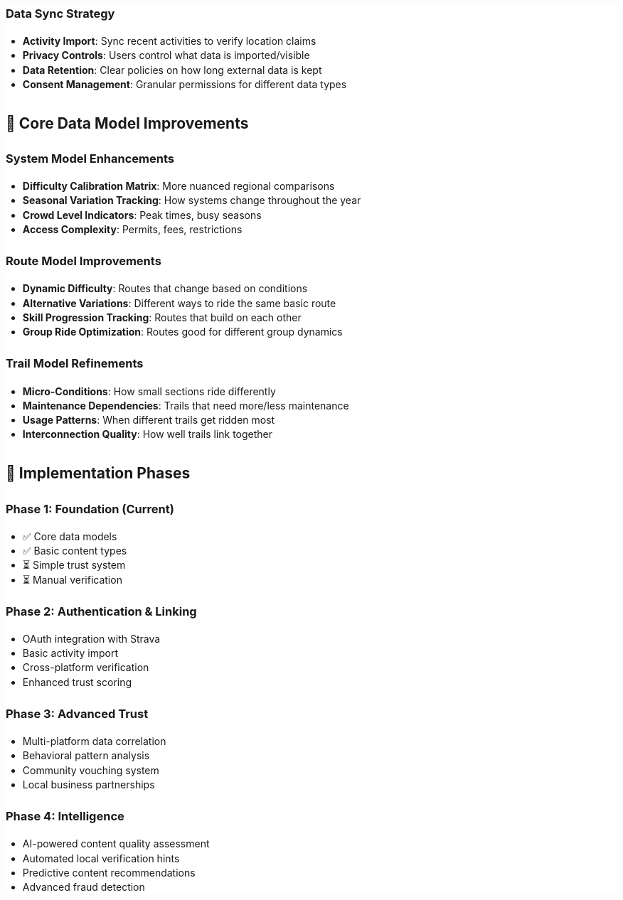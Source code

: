 ### Data Sync Strategy
- **Activity Import**: Sync recent activities to verify location claims
- **Privacy Controls**: Users control what data is imported/visible
- **Data Retention**: Clear policies on how long external data is kept
- **Consent Management**: Granular permissions for different data types

## 🎯 Core Data Model Improvements

### System Model Enhancements
- **Difficulty Calibration Matrix**: More nuanced regional comparisons
- **Seasonal Variation Tracking**: How systems change throughout the year
- **Crowd Level Indicators**: Peak times, busy seasons
- **Access Complexity**: Permits, fees, restrictions

### Route Model Improvements
- **Dynamic Difficulty**: Routes that change based on conditions
- **Alternative Variations**: Different ways to ride the same basic route
- **Skill Progression Tracking**: Routes that build on each other
- **Group Ride Optimization**: Routes good for different group dynamics

### Trail Model Refinements
- **Micro-Conditions**: How small sections ride differently
- **Maintenance Dependencies**: Trails that need more/less maintenance
- **Usage Patterns**: When different trails get ridden most
- **Interconnection Quality**: How well trails link together

## 🚀 Implementation Phases

### Phase 1: Foundation (Current)
- ✅ Core data models
- ✅ Basic content types
- ⏳ Simple trust system
- ⏳ Manual verification

### Phase 2: Authentication & Linking
- OAuth integration with Strava
- Basic activity import
- Cross-platform verification
- Enhanced trust scoring

### Phase 3: Advanced Trust
- Multi-platform data correlation
- Behavioral pattern analysis
- Community vouching system
- Local business partnerships

### Phase 4: Intelligence
- AI-powered content quality assessment
- Automated local verification hints
- Predictive content recommendations
- Advanced fraud detection
